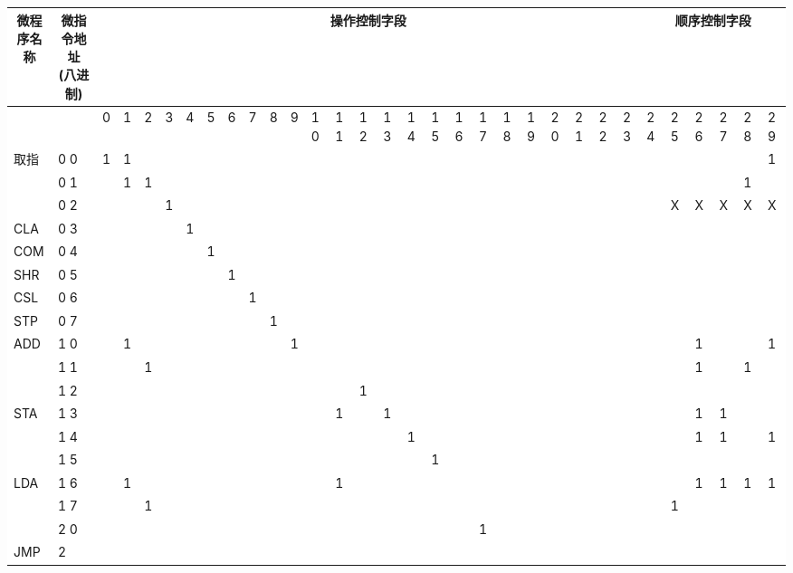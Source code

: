 <table><thead><tr><th>微程序名称</th><th>微指令地址<br>(八进制)</th><th colspan="24">操作控制字段</th><th colspan="6">顺序控制字段</th></tr></thead><tbody><tr><td></td><td></td><td>0</td><td>1</td><td>2</td><td>3</td><td>4</td><td>5</td><td>6</td><td>7</td><td>8</td><td>9</td><td>10</td><td>11</td><td>12</td><td>13</td><td>14</td><td>15</td><td>16</td><td>17</td><td>18</td><td>19</td><td>20</td><td>21</td><td>22</td><td>23</td><td>24</td><td>25</td><td>26</td><td>27</td><td>28</td><td>29</td></tr><tr><td rowspan="3">取指</td><td>0 0</td><td>1</td><td>1</td><td></td><td></td><td></td><td></td><td></td><td></td><td></td><td></td><td></td><td></td><td></td><td></td><td></td><td></td><td></td><td></td><td></td><td></td><td></td><td></td><td></td><td></td><td></td><td></td><td></td><td></td><td></td><td>1</td></tr><tr><td>0 1</td><td></td><td>1</td><td>1</td><td></td><td></td><td></td><td></td><td></td><td></td><td></td><td></td><td></td><td></td><td></td><td></td><td></td><td></td><td></td><td></td><td></td><td></td><td></td><td></td><td></td><td></td><td></td><td></td><td></td><td>1</td><td></td></tr><tr><td>0 2</td><td></td><td></td><td></td><td>1</td><td></td><td></td><td></td><td></td><td></td><td></td><td></td><td></td><td></td><td></td><td></td><td></td><td></td><td></td><td></td><td></td><td></td><td></td><td></td><td></td><td></td><td>X</td><td>X</td><td>X</td><td>X</td><td>X</td></tr><tr><td>CLA</td><td>0 3</td><td></td><td></td><td></td><td></td><td>1</td><td></td><td></td><td></td><td></td><td></td><td></td><td></td><td></td><td></td><td></td><td></td><td></td><td></td><td></td><td></td><td></td><td></td><td></td><td></td><td></td><td></td><td></td><td></td><td></td><td></td></tr><tr><td>COM</td><td>0 4</td><td></td><td></td><td></td><td></td><td></td><td>1</td><td></td><td></td><td></td><td></td><td></td><td></td><td></td><td></td><td></td><td></td><td></td><td></td><td></td><td></td><td></td><td></td><td></td><td></td><td></td><td></td><td></td><td></td><td></td><td></td></tr><tr><td>SHR</td><td>0 5</td><td></td><td></td><td></td><td></td><td></td><td></td><td>1</td><td></td><td></td><td></td><td></td><td></td><td></td><td></td><td></td><td></td><td></td><td></td><td></td><td></td><td></td><td></td><td></td><td></td><td></td><td></td><td></td><td></td><td></td><td></td></tr><tr><td>CSL</td><td>0 6</td><td></td><td></td><td></td><td></td><td></td><td></td><td></td><td>1</td><td></td><td></td><td></td><td></td><td></td><td></td><td></td><td></td><td></td><td></td><td></td><td></td><td></td><td></td><td></td><td></td><td></td><td></td><td></td><td></td><td></td><td></td></tr><tr><td>STP</td><td>0 7</td><td></td><td></td><td></td><td></td><td></td><td></td><td></td><td></td><td>1</td><td></td><td></td><td></td><td></td><td></td><td></td><td></td><td></td><td></td><td></td><td></td><td></td><td></td><td></td><td></td><td></td><td></td><td></td><td></td><td></td><td></td></tr><tr><td rowspan="3">ADD</td><td>1 0</td><td></td><td>1</td><td></td><td></td><td></td><td></td><td></td><td></td><td></td><td>1</td><td></td><td></td><td></td><td></td><td></td><td></td><td></td><td></td><td></td><td></td><td></td><td></td><td></td><td></td><td></td><td></td><td>1</td><td></td><td></td><td>1</td></tr><tr><td>1 1</td><td></td><td></td><td>1</td><td></td><td></td><td></td><td></td><td></td><td></td><td></td><td></td><td></td><td></td><td></td><td></td><td></td><td></td><td></td><td></td><td></td><td></td><td></td><td></td><td></td><td></td><td></td><td>1</td><td></td><td>1</td><td></td></tr><tr><td>1 2</td><td></td><td></td><td></td><td></td><td></td><td></td><td></td><td></td><td></td><td></td><td></td><td></td><td>1</td><td></td><td></td><td></td><td></td><td></td><td></td><td></td><td></td><td></td><td></td><td></td><td></td><td></td><td></td><td></td><td></td><td></td></tr><tr><td rowspan="3">STA</td><td>1 3</td><td></td><td></td><td></td><td></td><td></td><td></td><td></td><td></td><td></td><td></td><td></td><td>1</td><td></td><td>1</td><td></td><td></td><td></td><td></td><td></td><td></td><td></td><td></td><td></td><td></td><td></td><td></td><td>1</td><td>1</td><td></td><td></td></tr><tr><td>1 4</td><td></td><td></td><td></td><td></td><td></td><td></td><td></td><td></td><td></td><td></td><td></td><td></td><td></td><td></td><td>1</td><td></td><td></td><td></td><td></td><td></td><td></td><td></td><td></td><td></td><td></td><td></td><td>1</td><td>1</td><td></td><td>1</td></tr><tr><td>1 5</td><td></td><td></td><td></td><td></td><td></td><td></td><td></td><td></td><td></td><td></td><td></td><td></td><td></td><td></td><td></td><td>1</td><td></td><td></td><td></td><td></td><td></td><td></td><td></td><td></td><td></td><td></td><td></td><td></td><td></td><td></td></tr><tr><td rowspan="3">LDA</td><td>1 6</td><td></td><td>1</td><td></td><td></td><td></td><td></td><td></td><td></td><td></td><td></td><td></td><td>1</td><td></td><td></td><td></td><td></td><td></td><td></td><td></td><td></td><td></td><td></td><td></td><td></td><td></td><td></td><td>1</td><td>1</td><td>1</td><td>1</td></tr><tr><td>1 7</td><td></td><td></td><td>1</td><td></td><td></td><td></td><td></td><td></td><td></td><td></td><td></td><td></td><td></td><td></td><td></td><td></td><td></td><td></td><td></td><td></td><td></td><td></td><td></td><td></td><td></td><td>1</td><td></td><td></td><td></td><td></td></tr><tr><td>2 0</td><td></td><td></td><td></td><td></td><td></td><td></td><td></td><td></td><td></td><td></td><td></td><td></td><td></td><td></td><td></td><td></td><td></td><td>1</td><td></td><td></td><td></td><td></td><td></td><td></td><td></td><td></td><td></td><td></td><td></td><td></td></tr><tr><td>JMP</td><td>2
